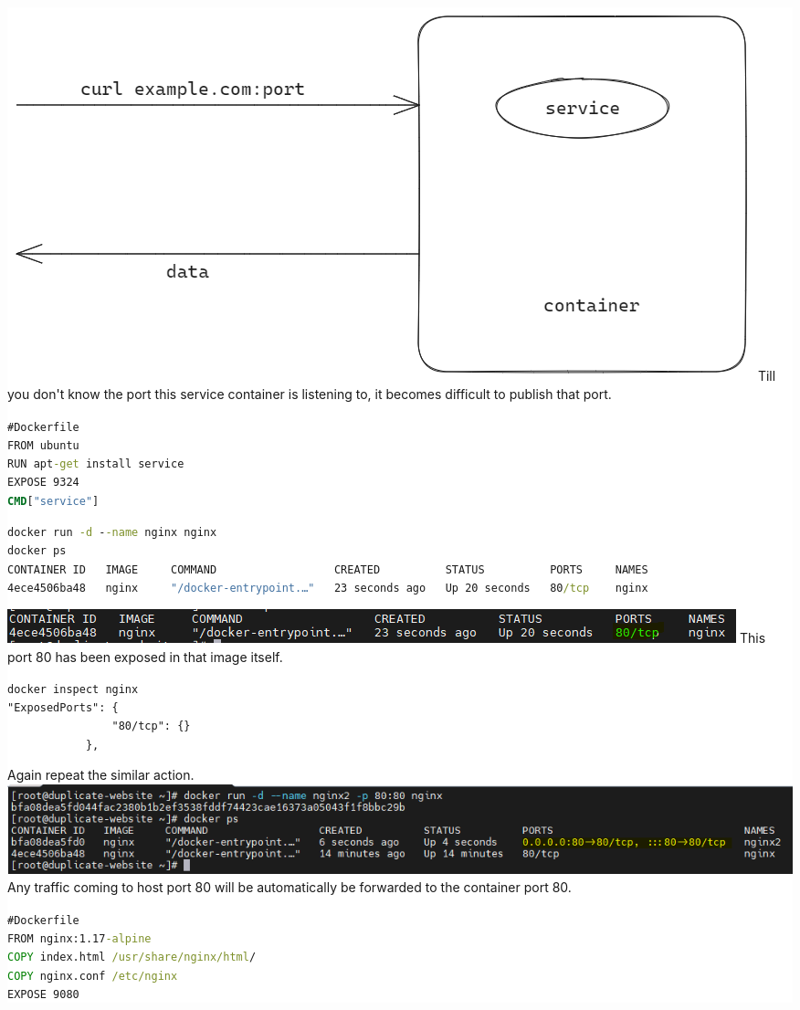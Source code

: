 ![8860467e3bcfd256a61bae66b4a10439.png](../_resources/8860467e3bcfd256a61bae66b4a10439.png)
Till you don't know the port this service container is listening to, it becomes difficult to publish that port.

```cmd
#Dockerfile
FROM ubuntu
RUN apt-get install service
EXPOSE 9324
CMD["service"]
```


```cmd
docker run -d --name nginx nginx
docker ps
CONTAINER ID   IMAGE     COMMAND                  CREATED          STATUS          PORTS     NAMES
4ece4506ba48   nginx     "/docker-entrypoint.…"   23 seconds ago   Up 20 seconds   80/tcp    nginx
```
![1414e5648d18d74b40d3f548982f3dff.png](../_resources/1414e5648d18d74b40d3f548982f3dff.png)
This port 80 has been exposed in that image itself.

```
docker inspect nginx
"ExposedPorts": {
                "80/tcp": {}
            },
```
Again repeat the similar action.
![02ac29fb571fd9d15f447a16a7c70a50.png](../_resources/02ac29fb571fd9d15f447a16a7c70a50.png)
Any traffic coming to host port 80 will be automatically be forwarded to the container port 80.
```cmd
#Dockerfile
FROM nginx:1.17-alpine
COPY index.html /usr/share/nginx/html/
COPY nginx.conf /etc/nginx
EXPOSE 9080
```